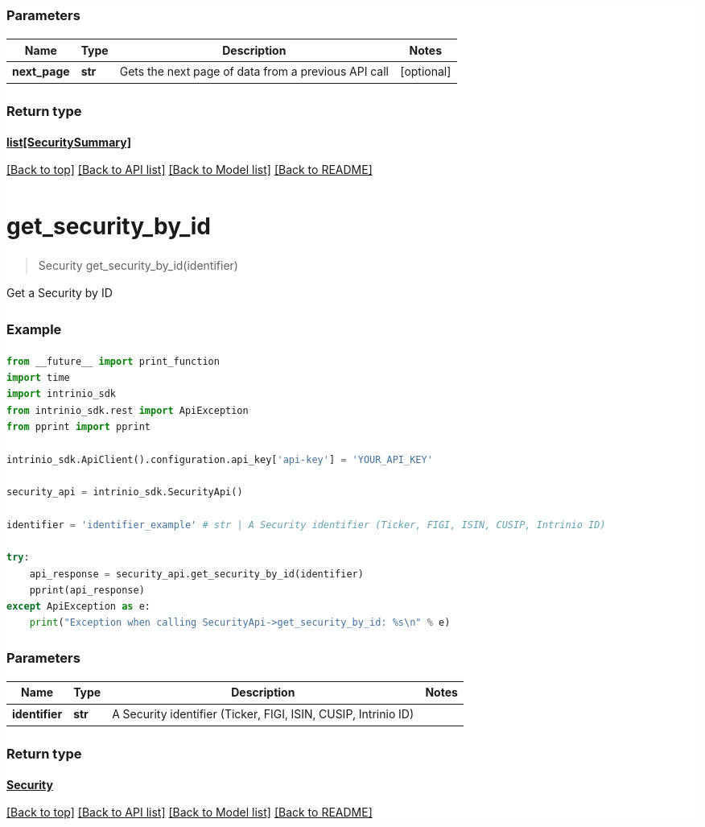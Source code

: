 ### Parameters

Name | Type | Description  | Notes
------------- | ------------- | ------------- | -------------
 **next_page** | **str**| Gets the next page of data from a previous API call | [optional] 

### Return type

[**list[SecuritySummary]**](SecuritySummary.md)

[[Back to top]](#) [[Back to API list]](../README.md#documentation-for-api-endpoints) [[Back to Model list]](../README.md#documentation-for-models) [[Back to README]](../README.md)

# **get_security_by_id**
> Security get_security_by_id(identifier)

Get a Security by ID

### Example
```python
from __future__ import print_function
import time
import intrinio_sdk
from intrinio_sdk.rest import ApiException
from pprint import pprint

intrinio_sdk.ApiClient().configuration.api_key['api-key'] = 'YOUR_API_KEY'

security_api = intrinio_sdk.SecurityApi()

identifier = 'identifier_example' # str | A Security identifier (Ticker, FIGI, ISIN, CUSIP, Intrinio ID)

try:
    api_response = security_api.get_security_by_id(identifier)
    pprint(api_response)
except ApiException as e:
    print("Exception when calling SecurityApi->get_security_by_id: %s\n" % e)
```

### Parameters

Name | Type | Description  | Notes
------------- | ------------- | ------------- | -------------
 **identifier** | **str**| A Security identifier (Ticker, FIGI, ISIN, CUSIP, Intrinio ID) | 

### Return type

[**Security**](Security.md)

[[Back to top]](#) [[Back to API list]](../README.md#documentation-for-api-endpoints) [[Back to Model list]](../README.md#documentation-for-models) [[Back to README]](../README.md)
